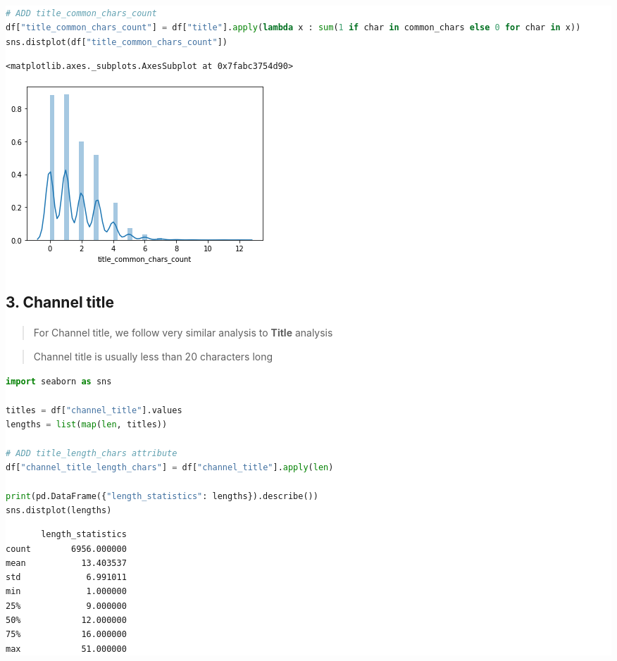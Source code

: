

```python
# ADD title_common_chars_count
df["title_common_chars_count"] = df["title"].apply(lambda x : sum(1 if char in common_chars else 0 for char in x))
sns.distplot(df["title_common_chars_count"])
```




    <matplotlib.axes._subplots.AxesSubplot at 0x7fabc3754d90>




![png](output_54_1.png)


## 3. Channel title
> For Channel title, we follow very similar analysis to **Title** analysis 

> Channel title is usually less than 20 characters long


```python
import seaborn as sns

titles = df["channel_title"].values
lengths = list(map(len, titles))

# ADD title_length_chars attribute
df["channel_title_length_chars"] = df["channel_title"].apply(len)

print(pd.DataFrame({"length_statistics": lengths}).describe())
sns.distplot(lengths)
```

           length_statistics
    count        6956.000000
    mean           13.403537
    std             6.991011
    min             1.000000
    25%             9.000000
    50%            12.000000
    75%            16.000000
    max            51.000000
